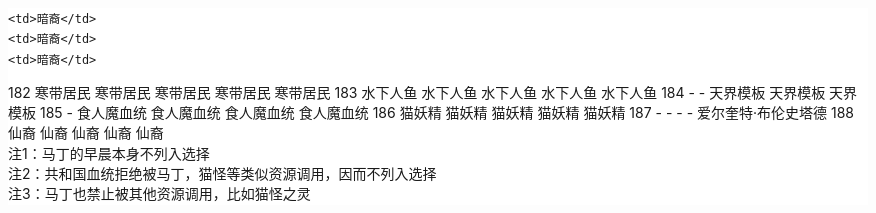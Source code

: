 	<td>暗裔</td>
    <td>暗裔</td>
    <td>暗裔</td>
<tr>
    <td>182</td>
    <td>寒带居民</td>
    <td>寒带居民</td>
	<td>寒带居民</td>
    <td>寒带居民</td>
    <td>寒带居民</td>
<tr>
    <td>183</td>
    <td>水下人鱼</td>
    <td>水下人鱼</td>
	<td>水下人鱼</td>
    <td>水下人鱼</td>
    <td>水下人鱼</td>
<tr>
    <td>184</td>
    <td>-</td>
    <td>-</td>
	<td>天界模板</td>
    <td>天界模板</td>
    <td>天界模板</td>
<tr>
    <td>185</td>
    <td>-</td>
    <td>食人魔血统</td>
	<td>食人魔血统</td>
    <td>食人魔血统</td>
    <td>食人魔血统</td>
<tr>
    <td>186</td>
    <td>猫妖精</td>
    <td>猫妖精</td>
	<td>猫妖精</td>
    <td>猫妖精</td>
    <td>猫妖精</td>
<tr>
    <td>187</td>
    <td>-</td>
    <td>-</td>
	<td>-</td>
    <td>-</td>
    <td>爱尔奎特·布伦史塔德</td>
<tr>
    <td>188</td>
    <td>仙裔</td>
    <td>仙裔</td>
	<td>仙裔</td>
    <td>仙裔</td>
    <td>仙裔</td>
</table>
<br>注1：马丁的早晨本身不列入选择
<br>注2：共和国血统拒绝被马丁，猫怪等类似资源调用，因而不列入选择
<br>注3：马丁也禁止被其他资源调用，比如猫怪之灵
